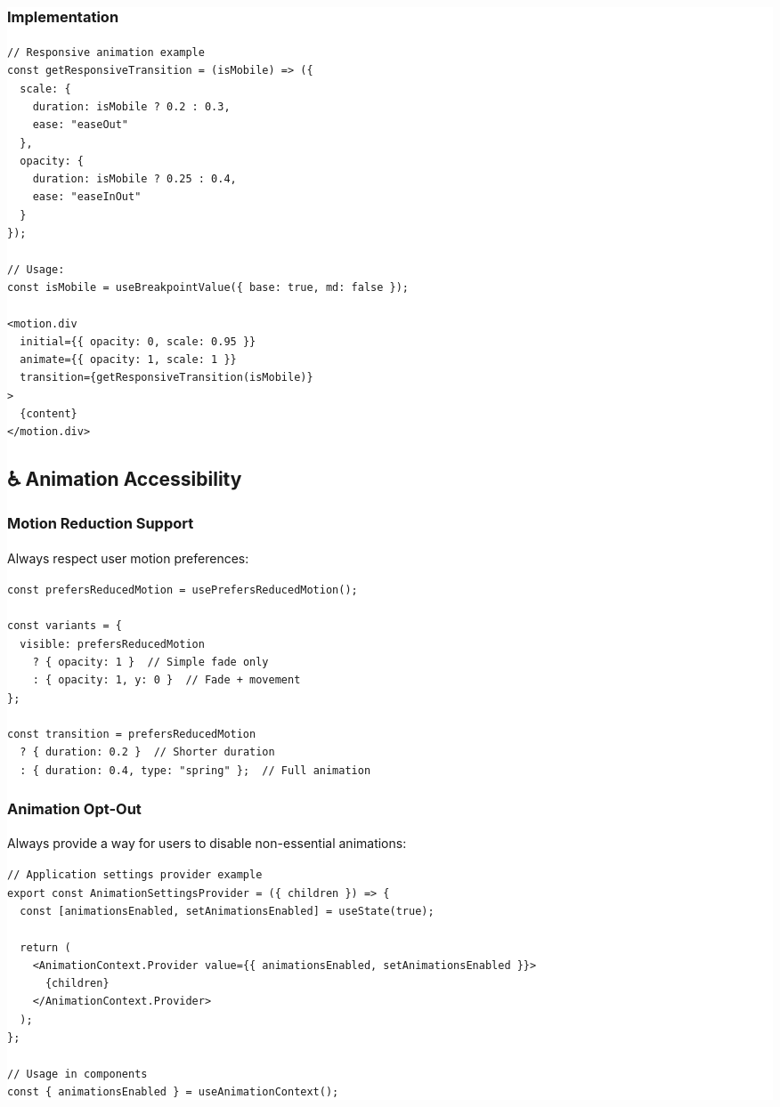 ### Implementation

```tsx
// Responsive animation example
const getResponsiveTransition = (isMobile) => ({
  scale: {
    duration: isMobile ? 0.2 : 0.3,
    ease: "easeOut"
  },
  opacity: {
    duration: isMobile ? 0.25 : 0.4,
    ease: "easeInOut"
  }
});

// Usage:
const isMobile = useBreakpointValue({ base: true, md: false });

<motion.div
  initial={{ opacity: 0, scale: 0.95 }}
  animate={{ opacity: 1, scale: 1 }}
  transition={getResponsiveTransition(isMobile)}
>
  {content}
</motion.div>
```

## ♿ Animation Accessibility

### Motion Reduction Support

Always respect user motion preferences:

```tsx
const prefersReducedMotion = usePrefersReducedMotion();

const variants = {
  visible: prefersReducedMotion 
    ? { opacity: 1 }  // Simple fade only
    : { opacity: 1, y: 0 }  // Fade + movement
};

const transition = prefersReducedMotion
  ? { duration: 0.2 }  // Shorter duration
  : { duration: 0.4, type: "spring" };  // Full animation
```

### Animation Opt-Out

Always provide a way for users to disable non-essential animations:

```tsx
// Application settings provider example
export const AnimationSettingsProvider = ({ children }) => {
  const [animationsEnabled, setAnimationsEnabled] = useState(true);
  
  return (
    <AnimationContext.Provider value={{ animationsEnabled, setAnimationsEnabled }}>
      {children}
    </AnimationContext.Provider>
  );
};

// Usage in components
const { animationsEnabled } = useAnimationContext();
```